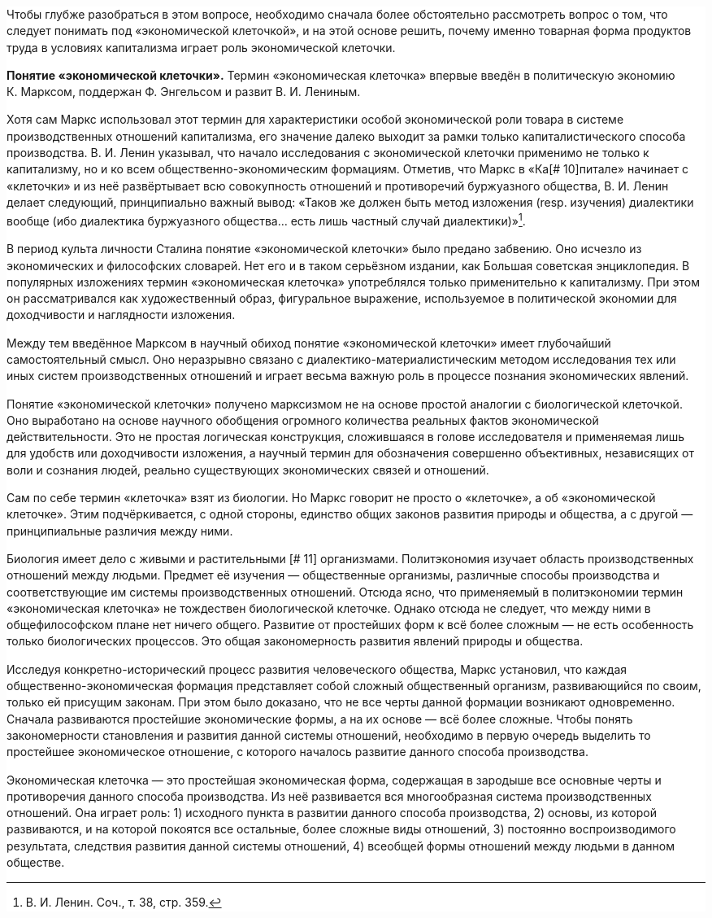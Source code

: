 Чтобы глубже разобраться в этом вопросе, необходимо сначала более обстоятельно рассмотреть вопрос о том, что следует понимать под «экономической клеточкой», и на этой основе решить, почему именно товарная форма продуктов труда в условиях капитализма играет роль экономической клеточки.

**Понятие «экономической клеточки».** Термин «экономическая клеточка» впервые введён в политическую экономию К. Марксом, поддержан Ф. Энгельсом и развит В. И. Лениным.

Хотя сам Маркс использовал этот термин для характеристики особой экономической роли товара в системе производственных отношений капитализма, его значение далеко выходит за рамки только капиталистического способа производства. В. И. Ленин указывал, что начало исследования с экономической клеточки применимо не только к капитализму, но и ко всем общественно-экономическим формациям. Отметив, что Маркс в «Ка[# 10]питале» начинает с «клеточки» и из неё развёртывает всю совокупность отношений и противоречий буржуазного общества, В. И. Ленин делает следующий, принципиально важный вывод: «Таков же должен быть метод изложения (resp. изучения) диалектики вообще (ибо диалектика буржуазного общества… есть лишь частный случай диалектики)»[^19].

В период культа личности Сталина понятие «экономической клеточки» было предано забвению. Оно исчезло из экономических и философских словарей. Нет его и в таком серьёзном издании, как Большая советская энциклопедия. В популярных изложениях термин «экономическая клеточка» употреблялся только применительно к капитализму. При этом он рассматривался как художественный образ, фигуральное выражение, используемое в политической экономии для доходчивости и наглядности изложения.

Между тем введённое Марксом в научный обиход понятие «экономической клеточки» имеет глубочайший самостоятельный смысл. Оно неразрывно связано с диалектико-материалистическим методом исследования тех или иных систем производственных отношений и играет весьма важную роль в процессе познания экономических явлений.

Понятие «экономической клеточки» получено марксизмом не на основе простой аналогии с биологической клеточкой. Оно выработано на основе научного обобщения огромного количества реальных фактов экономической действительности. Это не простая логическая конструкция, сложившаяся в голове исследователя и применяемая лишь для удобств или доходчивости изложения, а научный термин для обозначения совершенно объективных, независящих от воли и сознания людей, реально существующих экономических связей и отношений.

Сам по себе термин «клеточка» взят из биологии. Но Маркс говорит не просто о «клеточке», а об «экономической клеточке». Этим подчёркивается, с одной стороны, единство общих законов развития природы и общества, а с другой — принципиальные различия между ними.

Биология имеет дело с живыми и растительными [# 11] организмами. Политэкономия изучает область производственных отношений между людьми. Предмет её изучения — общественные организмы, различные способы производства и соответствующие им системы производственных отношений. Отсюда ясно, что применяемый в политэкономии термин «экономическая клеточка» не тождествен биологической клеточке. Однако отсюда не следует, что между ними в общефилософском плане нет ничего общего. Развитие от простейших форм к всё более сложным — не есть особенность только биологических процессов. Это общая закономерность развития явлений природы и общества.

Исследуя конкретно-исторический процесс развития человеческого общества, Маркс установил, что каждая общественно-экономическая формация представляет собой сложный общественный организм, развивающийся по своим, только ей присущим законам. При этом было доказано, что не все черты данной формации возникают одновременно. Сначала развиваются простейшие экономические формы, а на их основе — всё более сложные. Чтобы понять закономерности становления и развития данной системы отношений, необходимо в первую очередь выделить то простейшее экономическое отношение, с которого началось развитие данного способа производства.

Экономическая клеточка — это простейшая экономическая форма, содержащая в зародыше все основные черты и противоречия данного способа производства. Из неё развивается вся многообразная система производственных отношений. Она играет роль: 1) исходного пункта в развитии данного способа производства, 2) основы, из которой развиваются, и на которой покоятся все остальные, более сложные виды отношений, 3) постоянно воспроизводимого результата, следствия развития данной системы отношений, 4) всеобщей формы отношений между людьми в данном обществе.


[^1]: К. Маркс и Ф. Энгельс. Соч., т. 23, стр. 6.
[^2]: Там же, стр. 10.
[^3]: К. Маркс и Ф. Энгельс. Соч., т. 23, стр. 5.
[^4]: К. Маркс, Ф. Энгельс. Письма о «Капитале». Огиз, М., 1948. стр. 113–114.
[^5]: Там же, стр. 113.
[^6]: К. Маркс и Ф. Энгельс. Соч., т. 23, стр. 6.
[^7]: К. Маркс, Ф. Энгельс. Письма о «Капитале», стр. 115.
[^8]: К. Маркс и Ф. Энгельс. Соч., т. 23, стр. 12.
[^9]: К. Маркс и Ф. Энгельс. Соч., т. 23, стр. 6.
[^10]: К. Маркс и Ф. Энгельс. Соч., т. 23, стр. 5.
[^11]: См. К. Маркс и Ф. Энгельс. Соч., т. 19, стр. 369–399.
[^12]: См. К. Маркс. Теории прибавочной стоимости, чч. II, III. Госполитиздат, М., 1957.
[^13]: См. К. Маркс, Ф. Энгельс. Письма о «Капитале», стр. 159-161.
[^14]: В. И. Ленин. Соч., т. 12, стр. 84.
[^15]: См. В. И. Ленин. Соч., т. 3.
[^16]: См. К. Маркс и Ф. Энгельс. Соч., т. 25, ч. II. стр. 463–483.
[^17]: См. К. Маркс и Ф. Энгельс. Соч., т. 13, стр. 489–499.
[^18]: К. Маркс и Ф. Энгельс. Соч., т. 23. стр. 6.
[^19]: В. И. Ленин. Соч., т. 38, стр. 359.
[^20]: К. Маркс и Ф. Энгельс. Соч., т. 23, стр. 6.
[^21]: К. Маркс и Ф. Энгельс. Соч., т. 13, стр. 498.